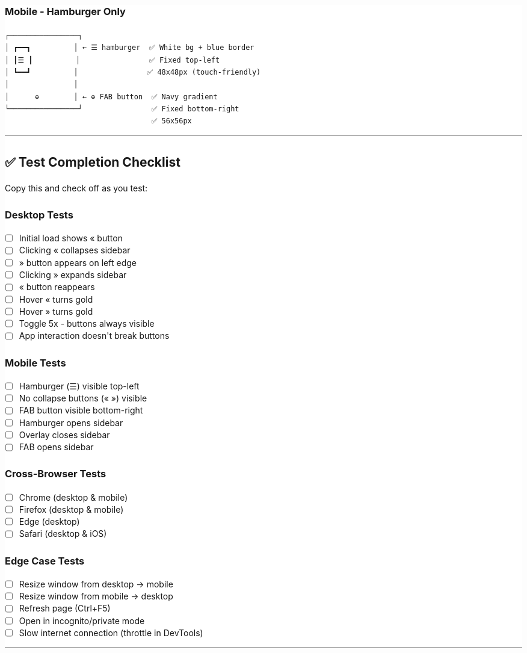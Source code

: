 ### Mobile - Hamburger Only
```
┌────────────────┐
│ ┏━━┓          │ ← ☰ hamburger  ✅ White bg + blue border
│ ┃☰ ┃          │                ✅ Fixed top-left
│ ┗━━┛          │                ✅ 48x48px (touch-friendly)
│               │
│      ⊕        │ ← ⊕ FAB button  ✅ Navy gradient
└────────────────┘                ✅ Fixed bottom-right
                                  ✅ 56x56px
```

---

## ✅ Test Completion Checklist

Copy this and check off as you test:

### Desktop Tests
- [ ] Initial load shows « button
- [ ] Clicking « collapses sidebar
- [ ] » button appears on left edge
- [ ] Clicking » expands sidebar
- [ ] « button reappears
- [ ] Hover « turns gold
- [ ] Hover » turns gold
- [ ] Toggle 5x - buttons always visible
- [ ] App interaction doesn't break buttons

### Mobile Tests
- [ ] Hamburger (☰) visible top-left
- [ ] No collapse buttons (« ») visible
- [ ] FAB button visible bottom-right
- [ ] Hamburger opens sidebar
- [ ] Overlay closes sidebar
- [ ] FAB opens sidebar

### Cross-Browser Tests
- [ ] Chrome (desktop & mobile)
- [ ] Firefox (desktop & mobile)
- [ ] Edge (desktop)
- [ ] Safari (desktop & iOS)

### Edge Case Tests
- [ ] Resize window from desktop → mobile
- [ ] Resize window from mobile → desktop
- [ ] Refresh page (Ctrl+F5)
- [ ] Open in incognito/private mode
- [ ] Slow internet connection (throttle in DevTools)

---